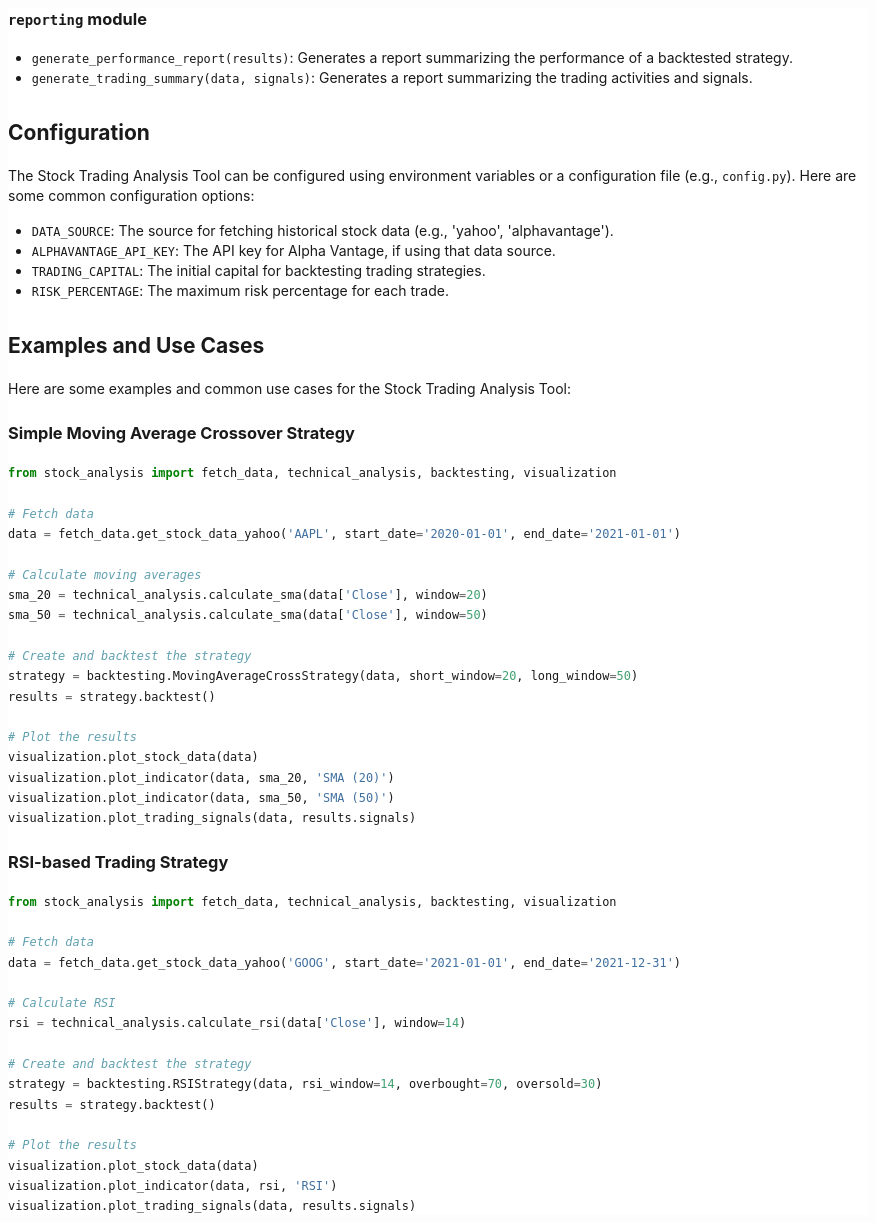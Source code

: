 ### `reporting` module

- `generate_performance_report(results)`: Generates a report summarizing the performance of a backtested strategy.
- `generate_trading_summary(data, signals)`: Generates a report summarizing the trading activities and signals.

## Configuration

The Stock Trading Analysis Tool can be configured using environment variables or a configuration file (e.g., `config.py`). Here are some common configuration options:

- `DATA_SOURCE`: The source for fetching historical stock data (e.g., 'yahoo', 'alphavantage').
- `ALPHAVANTAGE_API_KEY`: The API key for Alpha Vantage, if using that data source.
- `TRADING_CAPITAL`: The initial capital for backtesting trading strategies.
- `RISK_PERCENTAGE`: The maximum risk percentage for each trade.

## Examples and Use Cases

Here are some examples and common use cases for the Stock Trading Analysis Tool:

### Simple Moving Average Crossover Strategy

```python
from stock_analysis import fetch_data, technical_analysis, backtesting, visualization

# Fetch data
data = fetch_data.get_stock_data_yahoo('AAPL', start_date='2020-01-01', end_date='2021-01-01')

# Calculate moving averages
sma_20 = technical_analysis.calculate_sma(data['Close'], window=20)
sma_50 = technical_analysis.calculate_sma(data['Close'], window=50)

# Create and backtest the strategy
strategy = backtesting.MovingAverageCrossStrategy(data, short_window=20, long_window=50)
results = strategy.backtest()

# Plot the results
visualization.plot_stock_data(data)
visualization.plot_indicator(data, sma_20, 'SMA (20)')
visualization.plot_indicator(data, sma_50, 'SMA (50)')
visualization.plot_trading_signals(data, results.signals)
```

### RSI-based Trading Strategy

```python
from stock_analysis import fetch_data, technical_analysis, backtesting, visualization

# Fetch data
data = fetch_data.get_stock_data_yahoo('GOOG', start_date='2021-01-01', end_date='2021-12-31')

# Calculate RSI
rsi = technical_analysis.calculate_rsi(data['Close'], window=14)

# Create and backtest the strategy
strategy = backtesting.RSIStrategy(data, rsi_window=14, overbought=70, oversold=30)
results = strategy.backtest()

# Plot the results
visualization.plot_stock_data(data)
visualization.plot_indicator(data, rsi, 'RSI')
visualization.plot_trading_signals(data, results.signals)
```
